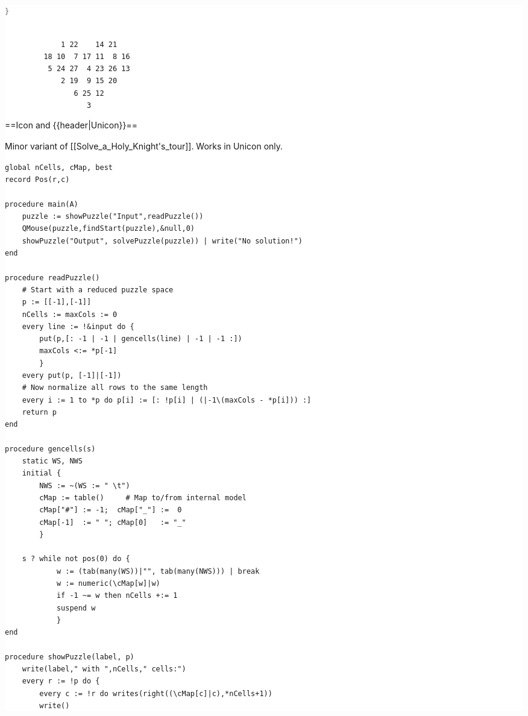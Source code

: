 ```go
}
```


```txt

             1 22    14 21
         18 10  7 17 11  8 16
          5 24 27  4 23 26 13
             2 19  9 15 20
                6 25 12
                   3

```


==Icon and {{header|Unicon}}==

Minor variant of [[Solve_a_Holy_Knight's_tour]].  Works in Unicon only.


```unicon
global nCells, cMap, best
record Pos(r,c)

procedure main(A)
    puzzle := showPuzzle("Input",readPuzzle())
    QMouse(puzzle,findStart(puzzle),&null,0)
    showPuzzle("Output", solvePuzzle(puzzle)) | write("No solution!")
end

procedure readPuzzle()
    # Start with a reduced puzzle space
    p := [[-1],[-1]]
    nCells := maxCols := 0
    every line := !&input do {
        put(p,[: -1 | -1 | gencells(line) | -1 | -1 :])
        maxCols <:= *p[-1]
        }
    every put(p, [-1]|[-1])
    # Now normalize all rows to the same length
    every i := 1 to *p do p[i] := [: !p[i] | (|-1\(maxCols - *p[i])) :]
    return p
end

procedure gencells(s)
    static WS, NWS
    initial {
        NWS := ~(WS := " \t")
        cMap := table()     # Map to/from internal model
        cMap["#"] := -1;  cMap["_"] :=  0
        cMap[-1]  := " "; cMap[0]   := "_"
        }

    s ? while not pos(0) do {
            w := (tab(many(WS))|"", tab(many(NWS))) | break
            w := numeric(\cMap[w]|w)
            if -1 ~= w then nCells +:= 1
            suspend w
            }
end

procedure showPuzzle(label, p)
    write(label," with ",nCells," cells:")
    every r := !p do {
        every c := !r do writes(right((\cMap[c]|c),*nCells+1))
        write()
```